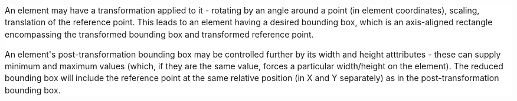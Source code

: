 An element may have a transformation applied to it - 
rotating by an angle around a point (in element coordinates), scaling,
translation of the reference point. This leads to an element having a
desired bounding box, which is an axis-aligned rectangle encompassing
the transformed bounding box and transformed reference point.

An element's post-transformation bounding box may be controlled further by its width and
height atttributes - these can supply minimum and maximum values
(which, if they are the same value, forces a particular width/height
on the element). The reduced bounding box will include the reference
point at the same relative position (in X and Y separately) as in the
post-transformation bounding box.



